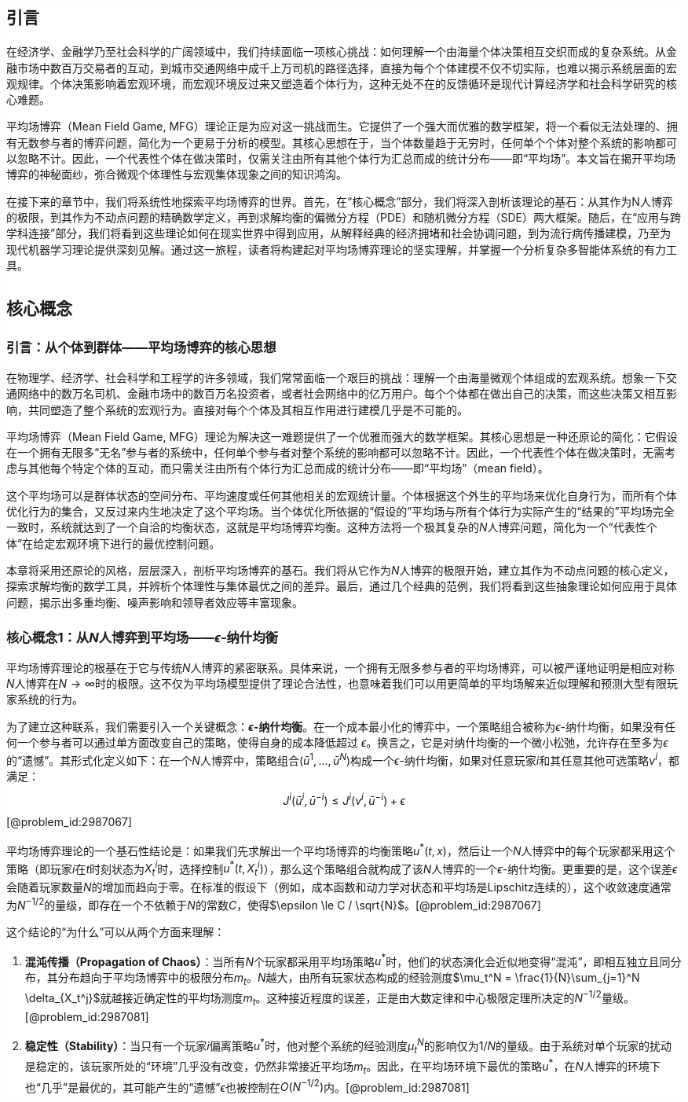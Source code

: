 ## 引言
在经济学、金融学乃至社会科学的广阔领域中，我们持续面临一项核心挑战：如何理解一个由海量个体决策相互交织而成的复杂系统。从金融市场中数百万交易者的互动，到城市交通网络中成千上万司机的路径选择，直接为每个个体建模不仅不切实际，也难以揭示系统层面的宏观规律。个体决策影响着宏观环境，而宏观环境反过来又塑造着个体行为，这种无处不在的反馈循环是现代计算经济学和社会科学研究的核心难题。

平均场博弈（Mean Field Game, MFG）理论正是为应对这一挑战而生。它提供了一个强大而优雅的数学框架，将一个看似无法处理的、拥有无数参与者的博弈问题，简化为一个更易于分析的模型。其核心思想在于，当个体数量趋于无穷时，任何单个个体对整个系统的影响都可以忽略不计。因此，一个代表性个体在做决策时，仅需关注由所有其他个体行为汇总而成的统计分布——即“平均场”。本文旨在揭开平均场博弈的神秘面纱，弥合微观个体理性与宏观集体现象之间的知识鸿沟。

在接下来的章节中，我们将系统性地探索平均场博弈的世界。首先，在“核心概念”部分，我们将深入剖析该理论的基石：从其作为N人博弈的极限，到其作为不动点问题的精确数学定义，再到求解均衡的偏微分方程（PDE）和随机微分方程（SDE）两大框架。随后，在“应用与跨学科连接”部分，我们将看到这些理论如何在现实世界中得到应用，从解释经典的经济拥堵和社会协调问题，到为流行病传播建模，乃至为现代机器学习理论提供深刻见解。通过这一旅程，读者将构建起对平均场博弈理论的坚实理解，并掌握一个分析复杂多智能体系统的有力工具。

## 核心概念
### 引言：从个体到群体——平均场博弈的核心思想

在物理学、经济学、社会科学和工程学的许多领域，我们常常面临一个艰巨的挑战：理解一个由海量微观个体组成的宏观系统。想象一下交通网络中的数万名司机、金融市场中的数百万名投资者，或者社会网络中的亿万用户。每个个体都在做出自己的决策，而这些决策又相互影响，共同塑造了整个系统的宏观行为。直接对每个个体及其相互作用进行建模几乎是不可能的。

平均场博弈（Mean Field Game, MFG）理论为解决这一难题提供了一个优雅而强大的数学框架。其核心思想是一种还原论的简化：它假设在一个拥有无限多“无名”参与者的系统中，任何单个参与者对整个系统的影响都可以忽略不计。因此，一个代表性个体在做决策时，无需考虑与其他每个特定个体的互动，而只需关注由所有个体行为汇总而成的统计分布——即“平均场”（mean field）。

这个平均场可以是群体状态的空间分布、平均速度或任何其他相关的宏观统计量。个体根据这个外生的平均场来优化自身行为，而所有个体优化行为的集合，又反过来内生地决定了这个平均场。当个体优化所依据的“假设的”平均场与所有个体行为实际产生的“结果的”平均场完全一致时，系统就达到了一个自洽的均衡状态，这就是平均场博弈均衡。这种方法将一个极其复杂的$N$人博弈问题，简化为一个“代表性个体”在给定宏观环境下进行的最优控制问题。

本章将采用还原论的风格，层层深入，剖析平均场博弈的基石。我们将从它作为$N$人博弈的极限开始，建立其作为不动点问题的核心定义，探索求解均衡的数学工具，并辨析个体理性与集体最优之间的差异。最后，通过几个经典的范例，我们将看到这些抽象理论如何应用于具体问题，揭示出多重均衡、噪声影响和领导者效应等丰富现象。

### 核心概念1：从$N$人博弈到平均场——$\epsilon$-纳什均衡

平均场博弈理论的根基在于它与传统$N$人博弈的紧密联系。具体来说，一个拥有无限多参与者的平均场博弈，可以被严谨地证明是相应对称$N$人博弈在$N \to \infty$时的极限。这不仅为平均场模型提供了理论合法性，也意味着我们可以用更简单的平均场解来近似理解和预测大型有限玩家系统的行为。

为了建立这种联系，我们需要引入一个关键概念：**$\epsilon$-纳什均衡**。在一个成本最小化的博弈中，一个策略组合被称为$\epsilon$-纳什均衡，如果没有任何一个参与者可以通过单方面改变自己的策略，使得自身的成本降低超过 $\epsilon$。换言之，它是对纳什均衡的一个微小松弛，允许存在至多为$\epsilon$的“遗憾”。其形式化定义如下：在一个$N$人博弈中，策略组合$(\bar{u}^1, \dots, \bar{u}^N)$构成一个$\epsilon$-纳什均衡，如果对任意玩家$i$和其任意其他可选策略$v^i$，都满足：
$$
J^i(\bar{u}^i, \bar{u}^{-i}) \le J^i(v^i, \bar{u}^{-i}) + \epsilon
$$
[@problem_id:2987067]

平均场博弈理论的一个基石性结论是：如果我们先求解出一个平均场博弈的均衡策略$u^*(t,x)$，然后让一个$N$人博弈中的每个玩家都采用这个策略（即玩家$i$在$t$时刻状态为$X_t^i$时，选择控制$u^*(t, X_t^i)$），那么这个策略组合就构成了该$N$人博弈的一个$\epsilon$-纳什均衡。更重要的是，这个误差$\epsilon$会随着玩家数量$N$的增加而趋向于零。在标准的假设下（例如，成本函数和动力学对状态和平均场是Lipschitz连续的），这个收敛速度通常为$N^{-1/2}$的量级，即存在一个不依赖于$N$的常数$C$，使得$\epsilon \le C / \sqrt{N}$。[@problem_id:2987067]

这个结论的“为什么”可以从两个方面来理解：

1.  **混沌传播（Propagation of Chaos）**：当所有$N$个玩家都采用平均场策略$u^*$时，他们的状态演化会近似地变得“混沌”，即相互独立且同分布，其分布趋向于平均场博弈中的极限分布$m_t$。$N$越大，由所有玩家状态构成的经验测度$\mu_t^N = \frac{1}{N}\sum_{j=1}^N \delta_{X_t^j}$就越接近确定性的平均场测度$m_t$。这种接近程度的误差，正是由大数定律和中心极限定理所决定的$N^{-1/2}$量级。[@problem_id:2987081]

2.  **稳定性（Stability）**：当只有一个玩家$i$偏离策略$u^*$时，他对整个系统的经验测度$\mu_t^N$的影响仅为$1/N$的量级。由于系统对单个玩家的扰动是稳定的，该玩家所处的“环境”几乎没有改变，仍然非常接近平均场$m_t$。因此，在平均场环境下最优的策略$u^*$，在$N$人博弈的环境下也“几乎”是最优的，其可能产生的“遗憾”$\epsilon$也被控制在$O(N^{-1/2})$内。[@problem_id:2987081]
